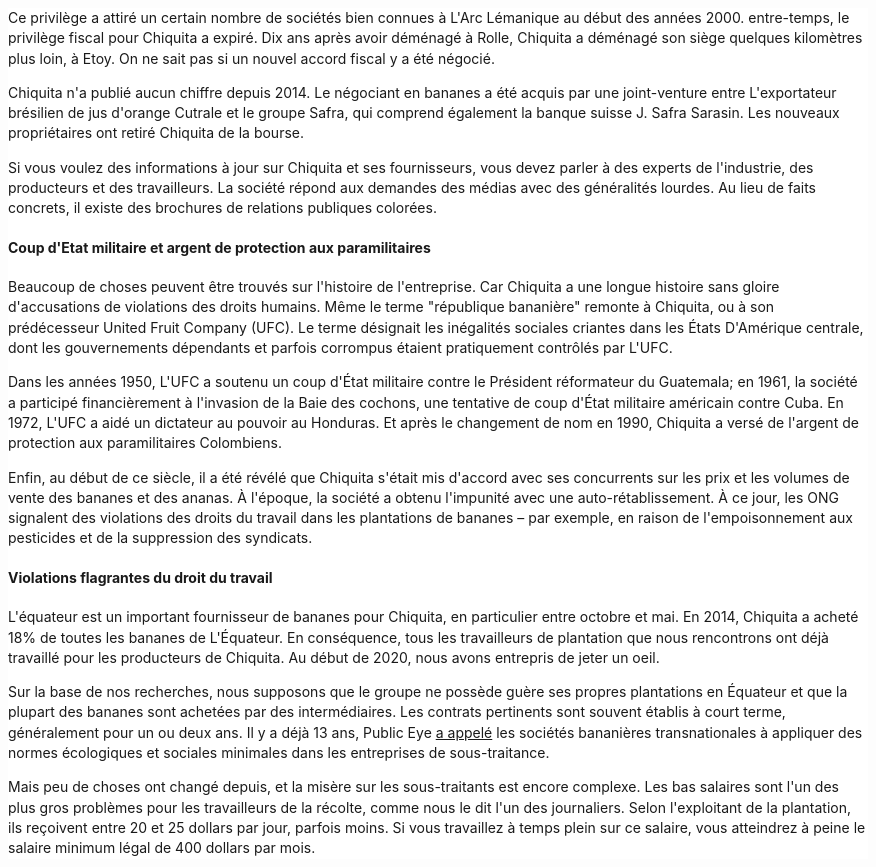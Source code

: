 Ce privilège a attiré un certain nombre de sociétés bien connues à L'Arc Lémanique au début des années 2000. entre-temps, le privilège fiscal pour Chiquita a expiré. Dix ans après avoir déménagé à Rolle, Chiquita a déménagé son siège quelques kilomètres plus loin, à Etoy. On ne sait pas si un nouvel accord fiscal y a été négocié.

Chiquita n'a publié aucun chiffre depuis 2014. Le négociant en bananes a été acquis par une joint-venture entre L'exportateur brésilien de jus d'orange Cutrale et le groupe Safra, qui comprend également la banque suisse J. Safra Sarasin. Les nouveaux propriétaires ont retiré Chiquita de la bourse.

Si vous voulez des informations à jour sur Chiquita et ses fournisseurs, vous devez parler à des experts de l'industrie, des producteurs et des travailleurs. La société répond aux demandes des médias avec des généralités lourdes. Au lieu de faits concrets, il existe des brochures de relations publiques colorées.

#### Coup d'Etat militaire et argent de protection aux paramilitaires

Beaucoup de choses peuvent être trouvés sur l'histoire de l'entreprise. Car Chiquita a une longue histoire sans gloire d'accusations de violations des droits humains. Même le terme "république bananière" remonte à Chiquita, ou à son prédécesseur United Fruit Company (UFC). Le terme désignait les inégalités sociales criantes dans les États D'Amérique centrale, dont les gouvernements dépendants et parfois corrompus étaient pratiquement contrôlés par L'UFC.

Dans les années 1950, L'UFC a soutenu un coup d'État militaire contre le Président réformateur du Guatemala; en 1961, la société a participé financièrement à l'invasion de la Baie des cochons, une tentative de coup d'État militaire américain contre Cuba. En 1972, L'UFC a aidé un dictateur au pouvoir au Honduras. Et après le changement de nom en 1990, Chiquita a versé de l'argent de protection aux paramilitaires Colombiens.

Enfin, au début de ce siècle, il a été révélé que Chiquita s'était mis d'accord avec ses concurrents sur les prix et les volumes de vente des bananes et des ananas. À l'époque, la société a obtenu l'impunité avec une auto-rétablissement. À ce jour, les ONG signalent des violations des droits du travail dans les plantations de bananes – par exemple, en raison de l'empoisonnement aux pesticides et de la suppression des syndicats.

#### Violations flagrantes du droit du travail

L'équateur est un important fournisseur de bananes pour Chiquita, en particulier entre octobre et mai. En 2014, Chiquita a acheté 18% de toutes les bananes de L'Équateur. En conséquence, tous les travailleurs de plantation que nous rencontrons ont déjà travaillé pour les producteurs de Chiquita. Au début de 2020, nous avons entrepris de jeter un oeil.

Sur la base de nos recherches, nous supposons que le groupe ne possède guère ses propres plantations en Équateur et que la plupart des bananes sont achetées par des intermédiaires. Les contrats pertinents sont souvent établis à court terme, généralement pour un ou deux ans. Il y a déjà 13 ans, Public Eye [a appelé](https://www.publiceye.ch/de/mediencorner/medienmitteilungen/detail/krumme-dinger-die-suche-nach-der-fairen-banane-im-labeldschungel "Die Suche nach der fairen Banane im Labeldschungel") les sociétés bananières transnationales à appliquer des normes écologiques et sociales minimales dans les entreprises de sous-traitance.

Mais peu de choses ont changé depuis, et la misère sur les sous-traitants est encore complexe. Les bas salaires sont l'un des plus gros problèmes pour les travailleurs de la récolte, comme nous le dit l'un des journaliers. Selon l'exploitant de la plantation, ils reçoivent entre 20 et 25 dollars par jour, parfois moins. Si vous travaillez à temps plein sur ce salaire, vous atteindrez à peine le salaire minimum légal de 400 dollars par mois.
